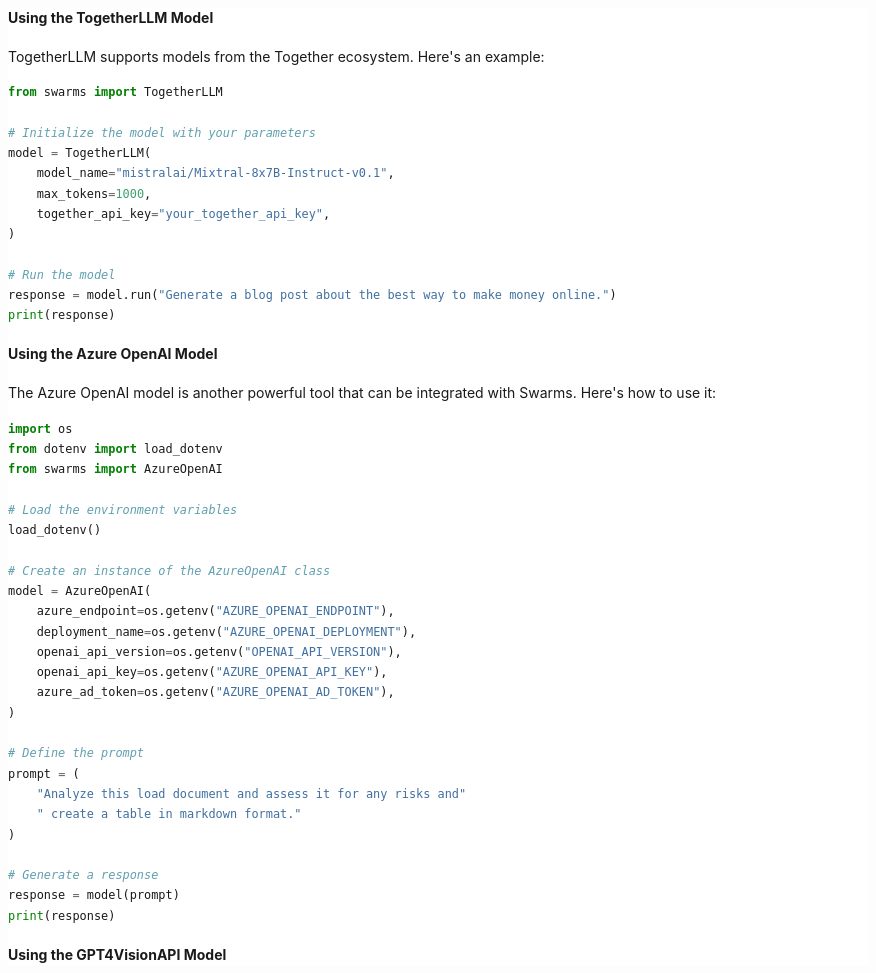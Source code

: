 #### Using the TogetherLLM Model

TogetherLLM supports models from the Together ecosystem. Here's an example:

```python
from swarms import TogetherLLM

# Initialize the model with your parameters
model = TogetherLLM(
    model_name="mistralai/Mixtral-8x7B-Instruct-v0.1",
    max_tokens=1000,
    together_api_key="your_together_api_key",
)

# Run the model
response = model.run("Generate a blog post about the best way to make money online.")
print(response)
```

#### Using the Azure OpenAI Model

The Azure OpenAI model is another powerful tool that can be integrated with Swarms. Here's how to use it:

```python
import os
from dotenv import load_dotenv
from swarms import AzureOpenAI

# Load the environment variables
load_dotenv()

# Create an instance of the AzureOpenAI class
model = AzureOpenAI(
    azure_endpoint=os.getenv("AZURE_OPENAI_ENDPOINT"),
    deployment_name=os.getenv("AZURE_OPENAI_DEPLOYMENT"),
    openai_api_version=os.getenv("OPENAI_API_VERSION"),
    openai_api_key=os.getenv("AZURE_OPENAI_API_KEY"),
    azure_ad_token=os.getenv("AZURE_OPENAI_AD_TOKEN"),
)

# Define the prompt
prompt = (
    "Analyze this load document and assess it for any risks and"
    " create a table in markdown format."
)

# Generate a response
response = model(prompt)
print(response)
```


#### Using the GPT4VisionAPI Model
